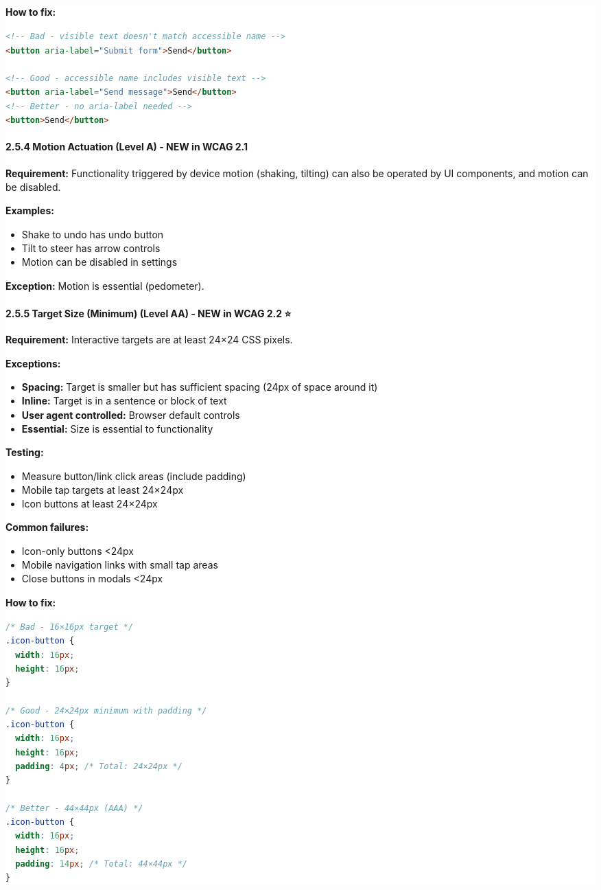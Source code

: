 **How to fix:**
```html
<!-- Bad - visible text doesn't match accessible name -->
<button aria-label="Submit form">Send</button>

<!-- Good - accessible name includes visible text -->
<button aria-label="Send message">Send</button>
<!-- Better - no aria-label needed -->
<button>Send</button>
```

#### 2.5.4 Motion Actuation (Level A) - NEW in WCAG 2.1

**Requirement:** Functionality triggered by device motion (shaking, tilting) can also be operated by UI components, and motion can be disabled.

**Examples:**
- Shake to undo has undo button
- Tilt to steer has arrow controls
- Motion can be disabled in settings

**Exception:** Motion is essential (pedometer).

#### 2.5.5 Target Size (Minimum) (Level AA) - NEW in WCAG 2.2 ⭐

**Requirement:** Interactive targets are at least 24×24 CSS pixels.

**Exceptions:**
- **Spacing:** Target is smaller but has sufficient spacing (24px of space around it)
- **Inline:** Target is in a sentence or block of text
- **User agent controlled:** Browser default controls
- **Essential:** Size is essential to functionality

**Testing:**
- Measure button/link click areas (include padding)
- Mobile tap targets at least 24×24px
- Icon buttons at least 24×24px

**Common failures:**
- Icon-only buttons <24px
- Mobile navigation links with small tap areas
- Close buttons in modals <24px

**How to fix:**
```css
/* Bad - 16×16px target */
.icon-button {
  width: 16px;
  height: 16px;
}

/* Good - 24×24px minimum with padding */
.icon-button {
  width: 16px;
  height: 16px;
  padding: 4px; /* Total: 24×24px */
}

/* Better - 44×44px (AAA) */
.icon-button {
  width: 16px;
  height: 16px;
  padding: 14px; /* Total: 44×44px */
}
```
